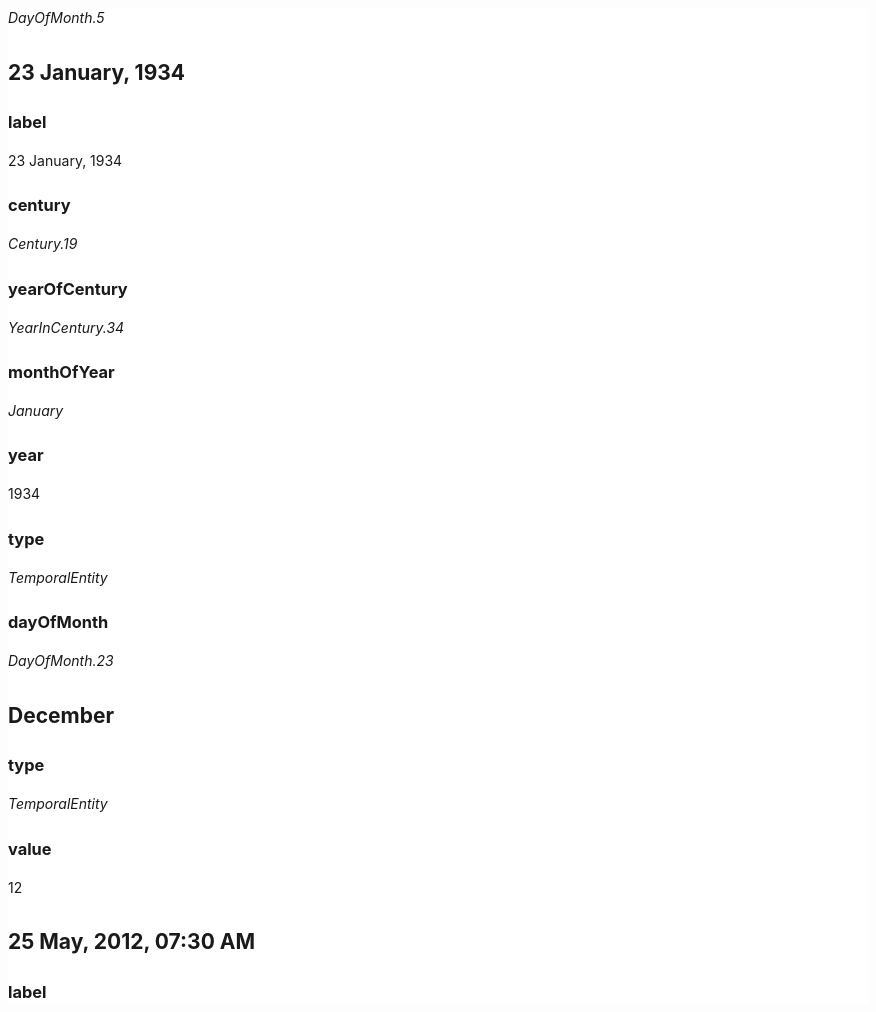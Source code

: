 
*DayOfMonth.5*

## 23 January, 1934

### label


23 January, 1934

### century


*Century.19*

### yearOfCentury


*YearInCentury.34*

### monthOfYear


*January*

### year


1934

### type


*TemporalEntity*

### dayOfMonth


*DayOfMonth.23*

## December

### type


*TemporalEntity*

### value


12

## 25 May, 2012, 07:30 AM

### label
